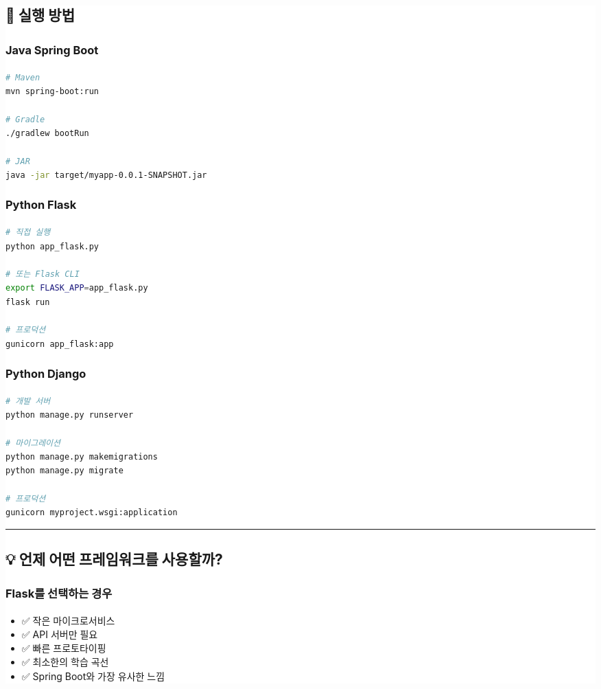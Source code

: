 
## 🚀 실행 방법

### Java Spring Boot
```bash
# Maven
mvn spring-boot:run

# Gradle
./gradlew bootRun

# JAR
java -jar target/myapp-0.0.1-SNAPSHOT.jar
```

### Python Flask
```bash
# 직접 실행
python app_flask.py

# 또는 Flask CLI
export FLASK_APP=app_flask.py
flask run

# 프로덕션
gunicorn app_flask:app
```

### Python Django
```bash
# 개발 서버
python manage.py runserver

# 마이그레이션
python manage.py makemigrations
python manage.py migrate

# 프로덕션
gunicorn myproject.wsgi:application
```

---

## 💡 언제 어떤 프레임워크를 사용할까?

### Flask를 선택하는 경우
- ✅ 작은 마이크로서비스
- ✅ API 서버만 필요
- ✅ 빠른 프로토타이핑
- ✅ 최소한의 학습 곡선
- ✅ Spring Boot와 가장 유사한 느낌
